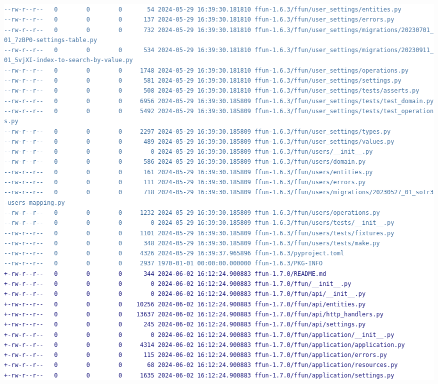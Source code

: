 ```diff
--rw-r--r--   0        0        0       54 2024-05-29 16:39:30.181810 ffun-1.6.3/ffun/user_settings/entities.py
--rw-r--r--   0        0        0      137 2024-05-29 16:39:30.181810 ffun-1.6.3/ffun/user_settings/errors.py
--rw-r--r--   0        0        0      732 2024-05-29 16:39:30.181810 ffun-1.6.3/ffun/user_settings/migrations/20230701_01_7zBP0-settings-table.py
--rw-r--r--   0        0        0      534 2024-05-29 16:39:30.181810 ffun-1.6.3/ffun/user_settings/migrations/20230911_01_5vjXI-index-to-search-by-value.py
--rw-r--r--   0        0        0     1748 2024-05-29 16:39:30.181810 ffun-1.6.3/ffun/user_settings/operations.py
--rw-r--r--   0        0        0      581 2024-05-29 16:39:30.181810 ffun-1.6.3/ffun/user_settings/settings.py
--rw-r--r--   0        0        0      508 2024-05-29 16:39:30.181810 ffun-1.6.3/ffun/user_settings/tests/asserts.py
--rw-r--r--   0        0        0     6956 2024-05-29 16:39:30.185809 ffun-1.6.3/ffun/user_settings/tests/test_domain.py
--rw-r--r--   0        0        0     5492 2024-05-29 16:39:30.185809 ffun-1.6.3/ffun/user_settings/tests/test_operations.py
--rw-r--r--   0        0        0     2297 2024-05-29 16:39:30.185809 ffun-1.6.3/ffun/user_settings/types.py
--rw-r--r--   0        0        0      489 2024-05-29 16:39:30.185809 ffun-1.6.3/ffun/user_settings/values.py
--rw-r--r--   0        0        0        0 2024-05-29 16:39:30.185809 ffun-1.6.3/ffun/users/__init__.py
--rw-r--r--   0        0        0      586 2024-05-29 16:39:30.185809 ffun-1.6.3/ffun/users/domain.py
--rw-r--r--   0        0        0      161 2024-05-29 16:39:30.185809 ffun-1.6.3/ffun/users/entities.py
--rw-r--r--   0        0        0      111 2024-05-29 16:39:30.185809 ffun-1.6.3/ffun/users/errors.py
--rw-r--r--   0        0        0      718 2024-05-29 16:39:30.185809 ffun-1.6.3/ffun/users/migrations/20230527_01_soIr3-users-mapping.py
--rw-r--r--   0        0        0     1232 2024-05-29 16:39:30.185809 ffun-1.6.3/ffun/users/operations.py
--rw-r--r--   0        0        0        0 2024-05-29 16:39:30.185809 ffun-1.6.3/ffun/users/tests/__init__.py
--rw-r--r--   0        0        0     1101 2024-05-29 16:39:30.185809 ffun-1.6.3/ffun/users/tests/fixtures.py
--rw-r--r--   0        0        0      348 2024-05-29 16:39:30.185809 ffun-1.6.3/ffun/users/tests/make.py
--rw-r--r--   0        0        0     4326 2024-05-29 16:39:37.965896 ffun-1.6.3/pyproject.toml
--rw-r--r--   0        0        0     2937 1970-01-01 00:00:00.000000 ffun-1.6.3/PKG-INFO
+-rw-r--r--   0        0        0      344 2024-06-02 16:12:24.900883 ffun-1.7.0/README.md
+-rw-r--r--   0        0        0        0 2024-06-02 16:12:24.900883 ffun-1.7.0/ffun/__init__.py
+-rw-r--r--   0        0        0        0 2024-06-02 16:12:24.900883 ffun-1.7.0/ffun/api/__init__.py
+-rw-r--r--   0        0        0    10256 2024-06-02 16:12:24.900883 ffun-1.7.0/ffun/api/entities.py
+-rw-r--r--   0        0        0    13637 2024-06-02 16:12:24.900883 ffun-1.7.0/ffun/api/http_handlers.py
+-rw-r--r--   0        0        0      245 2024-06-02 16:12:24.900883 ffun-1.7.0/ffun/api/settings.py
+-rw-r--r--   0        0        0        0 2024-06-02 16:12:24.900883 ffun-1.7.0/ffun/application/__init__.py
+-rw-r--r--   0        0        0     4314 2024-06-02 16:12:24.900883 ffun-1.7.0/ffun/application/application.py
+-rw-r--r--   0        0        0      115 2024-06-02 16:12:24.900883 ffun-1.7.0/ffun/application/errors.py
+-rw-r--r--   0        0        0       68 2024-06-02 16:12:24.900883 ffun-1.7.0/ffun/application/resources.py
+-rw-r--r--   0        0        0     1635 2024-06-02 16:12:24.900883 ffun-1.7.0/ffun/application/settings.py
```